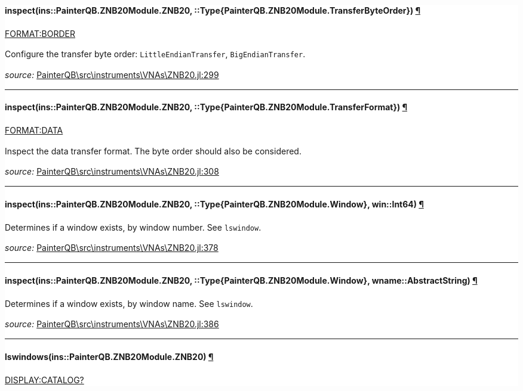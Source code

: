 <a id="method__inspect.18" class="lexicon_definition"></a>
#### inspect(ins::PainterQB.ZNB20Module.ZNB20,  ::Type{PainterQB.ZNB20Module.TransferByteOrder}) [¶](#method__inspect.18)
[FORMAT:BORDER](https://www.rohde-schwarz.com/webhelp/znb_znbt_webhelp_en_5/Content/d36e85486.htm)

Configure the transfer byte order: `LittleEndianTransfer`, `BigEndianTransfer`.


*source:*
[PainterQB\src\instruments\VNAs\ZNB20.jl:299](https://github.com/ajkeller34/PainterQB.jl/tree/6ad6dc59e005ae7fd2f7b1b39403f3466e50ae22/src\instruments\VNAs\ZNB20.jl#L299)

---

<a id="method__inspect.19" class="lexicon_definition"></a>
#### inspect(ins::PainterQB.ZNB20Module.ZNB20,  ::Type{PainterQB.ZNB20Module.TransferFormat}) [¶](#method__inspect.19)
[FORMAT:DATA](https://www.rohde-schwarz.com/webhelp/znb_znbt_webhelp_en_5/Content/d36e85516.htm)

Inspect the data transfer format. The byte order should also be considered.


*source:*
[PainterQB\src\instruments\VNAs\ZNB20.jl:308](https://github.com/ajkeller34/PainterQB.jl/tree/6ad6dc59e005ae7fd2f7b1b39403f3466e50ae22/src\instruments\VNAs\ZNB20.jl#L308)

---

<a id="method__inspect.20" class="lexicon_definition"></a>
#### inspect(ins::PainterQB.ZNB20Module.ZNB20,  ::Type{PainterQB.ZNB20Module.Window},  win::Int64) [¶](#method__inspect.20)
Determines if a window exists, by window number. See `lswindow`.


*source:*
[PainterQB\src\instruments\VNAs\ZNB20.jl:378](https://github.com/ajkeller34/PainterQB.jl/tree/6ad6dc59e005ae7fd2f7b1b39403f3466e50ae22/src\instruments\VNAs\ZNB20.jl#L378)

---

<a id="method__inspect.21" class="lexicon_definition"></a>
#### inspect(ins::PainterQB.ZNB20Module.ZNB20,  ::Type{PainterQB.ZNB20Module.Window},  wname::AbstractString) [¶](#method__inspect.21)
Determines if a window exists, by window name. See `lswindow`.


*source:*
[PainterQB\src\instruments\VNAs\ZNB20.jl:386](https://github.com/ajkeller34/PainterQB.jl/tree/6ad6dc59e005ae7fd2f7b1b39403f3466e50ae22/src\instruments\VNAs\ZNB20.jl#L386)

---

<a id="method__lswindows.1" class="lexicon_definition"></a>
#### lswindows(ins::PainterQB.ZNB20Module.ZNB20) [¶](#method__lswindows.1)
[DISPLAY:CATALOG?](https://www.rohde-schwarz.com/webhelp/znb_znbt_webhelp_en_5/Content/abdd1db5dc0c48ee.htm)
